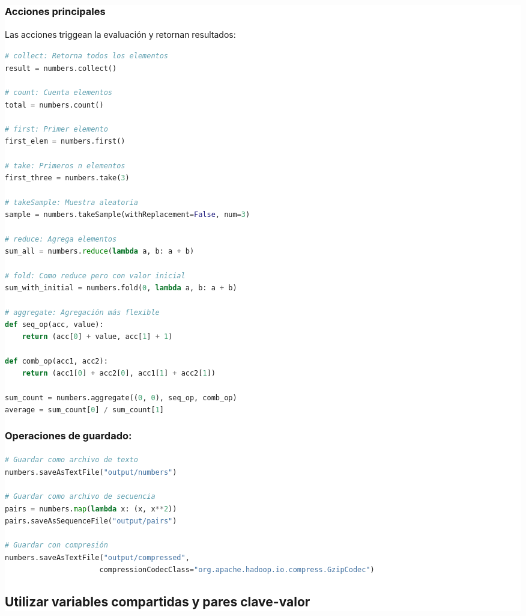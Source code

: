 ### Acciones principales

Las acciones triggean la evaluación y retornan resultados:

```python
# collect: Retorna todos los elementos
result = numbers.collect()

# count: Cuenta elementos
total = numbers.count()

# first: Primer elemento
first_elem = numbers.first()

# take: Primeros n elementos
first_three = numbers.take(3)

# takeSample: Muestra aleatoria
sample = numbers.takeSample(withReplacement=False, num=3)

# reduce: Agrega elementos
sum_all = numbers.reduce(lambda a, b: a + b)

# fold: Como reduce pero con valor inicial
sum_with_initial = numbers.fold(0, lambda a, b: a + b)

# aggregate: Agregación más flexible
def seq_op(acc, value):
    return (acc[0] + value, acc[1] + 1)

def comb_op(acc1, acc2):
    return (acc1[0] + acc2[0], acc1[1] + acc2[1])

sum_count = numbers.aggregate((0, 0), seq_op, comb_op)
average = sum_count[0] / sum_count[1]
```

### Operaciones de guardado:

```python
# Guardar como archivo de texto
numbers.saveAsTextFile("output/numbers")

# Guardar como archivo de secuencia
pairs = numbers.map(lambda x: (x, x**2))
pairs.saveAsSequenceFile("output/pairs")

# Guardar con compresión
numbers.saveAsTextFile("output/compressed", 
                      compressionCodecClass="org.apache.hadoop.io.compress.GzipCodec")
```

## Utilizar variables compartidas y pares clave-valor
